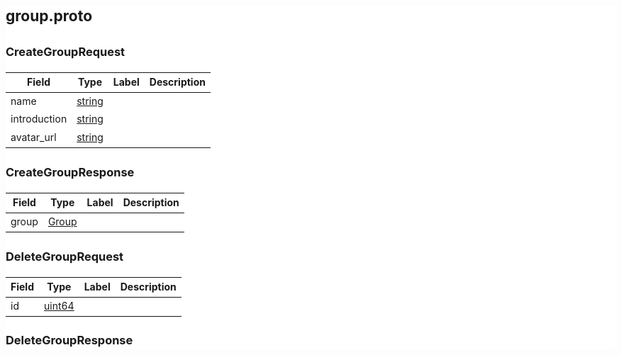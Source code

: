 ## group.proto



<a name="group.CreateGroupRequest"></a>

### CreateGroupRequest



| Field | Type | Label | Description |
| ----- | ---- | ----- | ----------- |
| name | [string](#string) |  |  |
| introduction | [string](#string) |  |  |
| avatar_url | [string](#string) |  |  |






<a name="group.CreateGroupResponse"></a>

### CreateGroupResponse



| Field | Type | Label | Description |
| ----- | ---- | ----- | ----------- |
| group | [Group](#group.Group) |  |  |






<a name="group.DeleteGroupRequest"></a>

### DeleteGroupRequest



| Field | Type | Label | Description |
| ----- | ---- | ----- | ----------- |
| id | [uint64](#uint64) |  |  |






<a name="group.DeleteGroupResponse"></a>

### DeleteGroupResponse







<a name="group.GetGroupRequest"></a>
